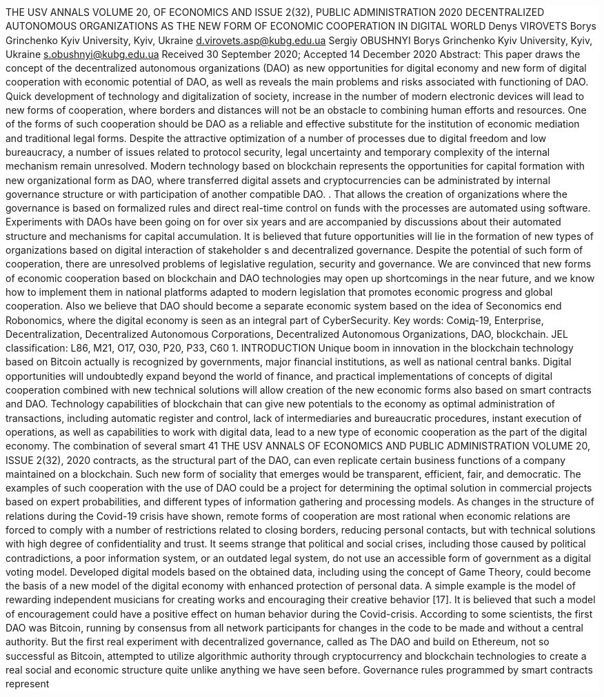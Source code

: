 THE USV ANNALS VOLUME 20, OF ECONOMICS AND ISSUE 2(32), PUBLIC ADMINISTRATION 2020 DECENTRALIZED AUTONOMOUS ORGANIZATIONS AS THE NEW FORM OF ECONOMIC COOPERATION IN DIGITAL WORLD Denys VIROVETS Borys Grinchenko Kyiv University, Kyiv, Ukraine d.virovets.asp@kubg.edu.ua Sergiy OBUSHNYI Borys Grinchenko Kyiv University, Kyiv, Ukraine s.obushnyi@kubg.edu.ua Received 30 September 2020; Accepted 14 December 2020 Abstract: This paper draws the concept of the decentralized autonomous organizations (DAO) as new opportunities for digital economy and new form of digital cooperation with economic potential of DAO, as well as reveals the main problems and risks associated with functioning of DAO. Quick development of technology and digitalization of society, increase in the number of modern electronic devices will lead to new forms of cooperation, where borders and distances will not be an obstacle to combining human efforts and resources. One of the forms of such cooperation should be DAO as a reliable and effective substitute for the institution of economic mediation and traditional legal forms. Despite the attractive optimization of a number of processes due to digital freedom and low bureaucracy, a number of issues related to protocol security, legal uncertainty and temporary complexity of the internal mechanism remain unresolved. Modern technology based on blockchain represents the opportunities for capital formation with new organizational form as DAO, where transferred digital assets and cryptocurrencies can be administrated by internal governance structure or with participation of another compatible DAO. . That allows the creation of organizations where the governance is based on formalized rules and direct real-time control on funds with the processes are automated using software. Experiments with DAOs have been going on for over six years and are accompanied by discussions about their automated structure and mechanisms for capital accumulation. It is believed that future opportunities will lie in the formation of new types of organizations based on digital interaction of stakeholder s and decentralized governance. Despite the potential of such form of cooperation, there are unresolved problems of legislative regulation, security and governance. We are convinced that new forms of economic cooperation based on blockchain and DAO technologies may open up shortcomings in the near future, and we know how to implement them in national platforms adapted to modern legislation that promotes economic progress and global cooperation. Also we believe that DAO should become a separate economic system based on the idea of Seconomics end Robonomics, where the digital economy is seen as an integral part of CyberSecurity. Key words: Сомід-19, Enterprise, Decentralization, Decentralized Autonomous Corporations, Decentralized Autonomous Organizations, DAO, blockchain. JEL classification: L86, M21, O17, O30, P20, P33, С60 1. INTRODUCTION Unique boom in innovation in the blockchain technology based on Bitcoin actually is recognized by governments, major financial institutions, as well as national central banks. Digital opportunities will undoubtedly expand beyond the world of finance, and practical implementations of concepts of digital cooperation combined with new technical solutions will allow creation of the new economic forms also based on smart contracts and DAO. Technology capabilities of blockchain that can give new potentials to the economy as optimal administration of transactions, including automatic register and control, lack of intermediaries and bureaucratic procedures, instant execution of operations, as well as capabilities to work with digital data, lead to a new type of economic cooperation as the part of the digital economy. The combination of several smart 41 THE USV ANNALS OF ECONOMICS AND PUBLIC ADMINISTRATION VOLUME 20, ISSUE 2(32), 2020 contracts, as the structural part of the DAO, can even replicate certain business functions of a company maintained on a blockchain. Such new form of sociality that emerges would be transparent, efficient, fair, and democratic. The examples of such cooperation with the use of DAO could be a project for determining the optimal solution in commercial projects based on expert probabilities, and different types of information gathering and processing models. As changes in the structure of relations during the Covid-19 crisis have shown, remote forms of cooperation are most rational when economic relations are forced to comply with a number of restrictions related to closing borders, reducing personal contacts, but with technical solutions with high degree of confidentiality and trust. It seems strange that political and social crises, including those caused by political contradictions, a poor information system, or an outdated legal system, do not use an accessible form of government as a digital voting model. Developed digital models based on the obtained data, including using the concept of Game Theory, could become the basis of a new model of the digital economy with enhanced protection of personal data. A simple example is the model of rewarding independent musicians for creating works and encouraging their creative behavior \[17\]. It is believed that such a model of encouragement could have a positive effect on human behavior during the Covid-crisis. According to some scientists, the first DAO was Bitcoin, running by consensus from all network participants for changes in the code to be made and without a central authority. But the first real experiment with decentralized governance, called as The DAO and build on Ethereum, not so successful as Bitcoin, attempted to utilize algorithmic authority through cryptocurrency and blockchain technologies to create a real social and economic structure quite unlike anything we have seen before. Governance rules programmed by smart contracts represent